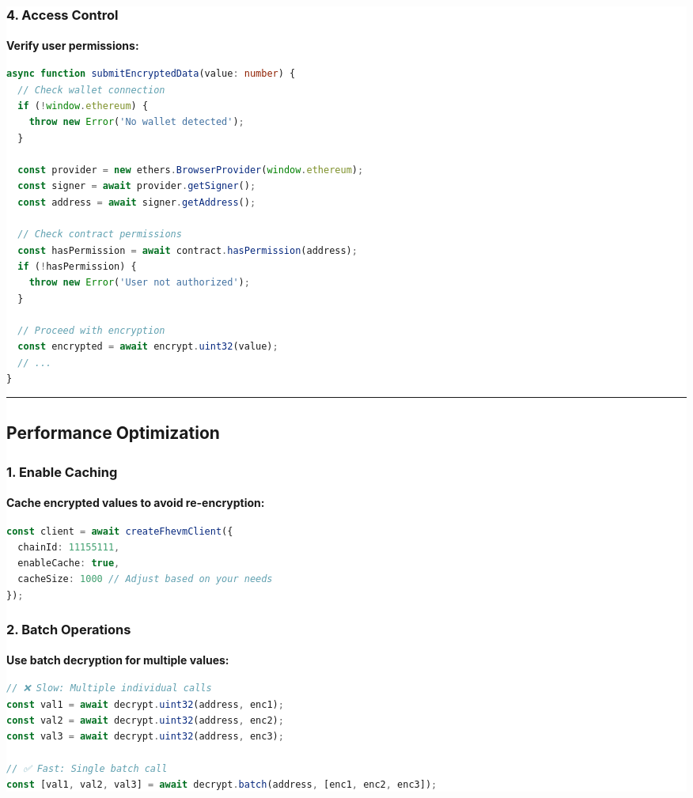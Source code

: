 ### 4. Access Control

**Verify user permissions:**
```typescript
async function submitEncryptedData(value: number) {
  // Check wallet connection
  if (!window.ethereum) {
    throw new Error('No wallet detected');
  }

  const provider = new ethers.BrowserProvider(window.ethereum);
  const signer = await provider.getSigner();
  const address = await signer.getAddress();

  // Check contract permissions
  const hasPermission = await contract.hasPermission(address);
  if (!hasPermission) {
    throw new Error('User not authorized');
  }

  // Proceed with encryption
  const encrypted = await encrypt.uint32(value);
  // ...
}
```

---

## Performance Optimization

### 1. Enable Caching

**Cache encrypted values to avoid re-encryption:**
```typescript
const client = await createFhevmClient({
  chainId: 11155111,
  enableCache: true,
  cacheSize: 1000 // Adjust based on your needs
});
```

### 2. Batch Operations

**Use batch decryption for multiple values:**
```typescript
// ❌ Slow: Multiple individual calls
const val1 = await decrypt.uint32(address, enc1);
const val2 = await decrypt.uint32(address, enc2);
const val3 = await decrypt.uint32(address, enc3);

// ✅ Fast: Single batch call
const [val1, val2, val3] = await decrypt.batch(address, [enc1, enc2, enc3]);
```
